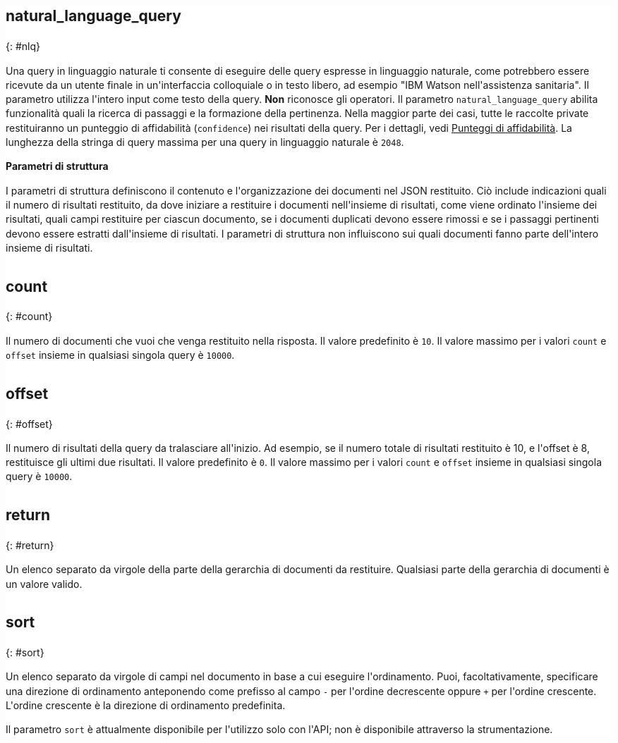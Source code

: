 ## natural_language_query
{: #nlq}

Una query in linguaggio naturale ti consente di eseguire delle query espresse in linguaggio naturale, come potrebbero essere ricevute da un utente finale in un'interfaccia colloquiale o in testo libero, ad esempio "IBM Watson nell'assistenza sanitaria". Il parametro utilizza l'intero input come testo della query. **Non** riconosce gli operatori. Il parametro `natural_language_query` abilita funzionalità quali la ricerca di passaggi e la formazione della pertinenza. Nella maggior parte dei casi, tutte le raccolte private restituiranno un punteggio di affidabilità (`confidence`) nei risultati della query. Per i dettagli, vedi [Punteggi di affidabilità](/docs/services/discovery?topic=discovery-improving-result-relevance-with-the-tooling#confidence). La lunghezza della stringa di query massima per una query in linguaggio naturale è `2048`.

**Parametri di struttura**

I parametri di struttura definiscono il contenuto e l'organizzazione dei documenti nel JSON restituito. Ciò include indicazioni quali il numero di risultati restituito, da dove iniziare a restituire i documenti nell'insieme di risultati, come viene ordinato l'insieme dei risultati, quali campi restituire per ciascun documento, se i documenti duplicati devono essere rimossi e se i passaggi pertinenti devono essere estratti dall'insieme di risultati. I parametri di struttura non influiscono sui quali documenti fanno parte dell'intero insieme di risultati.

## count
{: #count}

Il numero di documenti che vuoi che venga restituito nella risposta. Il valore predefinito è `10`. Il valore massimo per i valori `count` e `offset` insieme in qualsiasi singola query è `10000`.

## offset
{: #offset}

Il numero di risultati della query da tralasciare all'inizio. Ad esempio, se il numero totale di risultati restituito è 10, e l'offset è 8, restituisce gli ultimi due risultati. Il valore predefinito è `0`. Il valore massimo per i valori `count` e `offset` insieme in qualsiasi singola query è `10000`.

## return
{: #return}

Un elenco separato da virgole della parte della gerarchia di documenti da restituire. Qualsiasi parte della gerarchia di documenti è un valore valido.

## sort
{: #sort}

Un elenco separato da virgole di campi nel documento in base a cui eseguire l'ordinamento. Puoi, facoltativamente, specificare una direzione di ordinamento anteponendo come prefisso al campo `-` per l'ordine decrescente oppure `+` per l'ordine crescente. L'ordine crescente è la direzione di ordinamento predefinita.

Il parametro `sort` è attualmente disponibile per l'utilizzo solo con l'API; non è disponibile attraverso la strumentazione.
